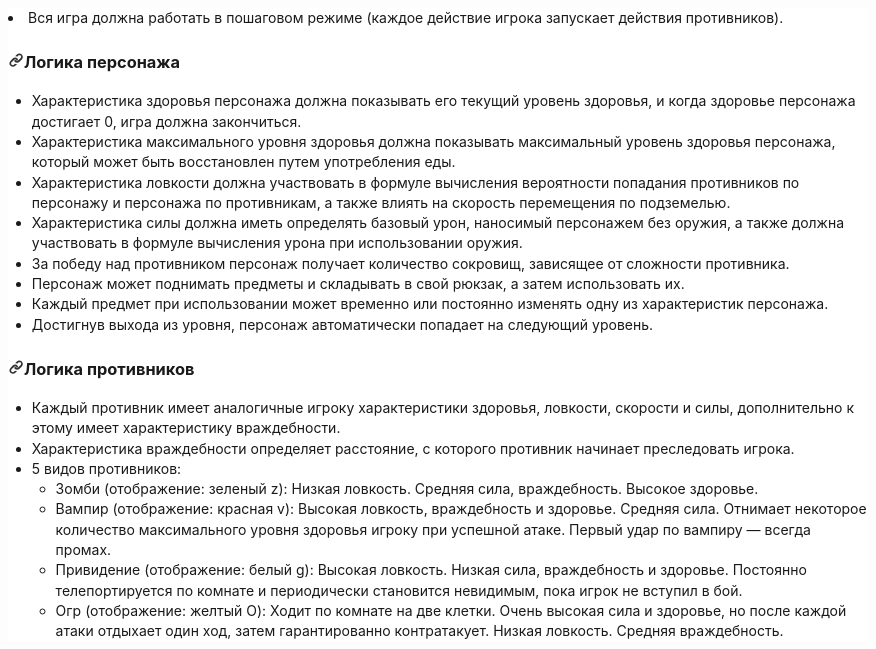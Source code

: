 <li>Вся игра должна работать в пошаговом режиме (каждое действие игрока запускает действия противников).</li>
</ul>
<h3 class="_1aDvk"><span id="---3" class="_1Xdpx" style="margin-top: -100px; padding-bottom: 100px;"></span><a href="#---3" aria-hidden="true" class="_2LRH5"><svg xmlns="http://www.w3.org/2000/svg" width="16" height="16" viewBox="0 0 16 16"><path fill="#333" fill-rule="evenodd" d="M9.683 6.676l-.047-.048C8.27 5.26 6.07 5.243 4.726 6.588l-2.29 2.29c-1.344 1.344-1.328 3.544.04 4.91 1.366 1.368 3.564 1.385 4.908.04l1.753-1.752c-.695.074-1.457-.078-2.176-.444L5.934 12.66c-.634.634-1.67.625-2.312-.017-.642-.643-.65-1.677-.017-2.312L6.035 7.9c.634-.634 1.67-.625 2.312.017.024.024.048.05.07.075l.003-.002c.36.36.943.366 1.3.01.355-.356.35-.938-.01-1.3l-.027-.024zM6.58 9.586l.048.05c1.367 1.366 3.565 1.384 4.91.04l2.29-2.292c1.344-1.343 1.328-3.542-.04-4.91-1.366-1.366-3.564-1.384-4.908-.04L7.127 4.187c.695-.074 1.457.078 2.176.444l1.028-1.027c.635-.634 1.67-.624 2.313.017.643.644.652 1.678.018 2.312l-2.43 2.432c-.635.634-1.67.624-2.313-.018-.024-.024-.048-.05-.07-.075l-.003.004c-.36-.362-.943-.367-1.3-.01-.355.355-.35.937.01 1.3.01.007.018.015.027.023z"></path></svg></a>Логика персонажа</h3>
<ul>
<li>Характеристика здоровья персонажа должна показывать его текущий уровень здоровья, и когда здоровье персонажа достигает 0, игра должна закончиться.</li>
<li>Характеристика максимального уровня здоровья должна показывать максимальный уровень здоровья персонажа, который может быть восстановлен путем употребления еды.</li>
<li>Характеристика ловкости должна участвовать в формуле вычисления вероятности попадания противников по персонажу и персонажа по противникам, а также влиять на скорость перемещения по подземелью.</li>
<li>Характеристика силы должна иметь определять базовый урон, наносимый персонажем без оружия, а также должна участвовать в формуле вычисления урона при использовании оружия.</li>
<li>За победу над противником персонаж получает количество сокровищ, зависящее от сложности противника.</li>
<li>Персонаж может поднимать предметы и складывать в свой рюкзак, а затем использовать их.</li>
<li>Каждый предмет при использовании может временно или постоянно изменять одну из характеристик персонажа.</li>
<li>Достигнув выхода из уровня, персонаж автоматически попадает на следующий уровень.</li>
</ul>
<h3 class="_1aDvk"><span id="---4" class="_1Xdpx" style="margin-top: -100px; padding-bottom: 100px;"></span><a href="#---4" aria-hidden="true" class="_2LRH5"><svg xmlns="http://www.w3.org/2000/svg" width="16" height="16" viewBox="0 0 16 16"><path fill="#333" fill-rule="evenodd" d="M9.683 6.676l-.047-.048C8.27 5.26 6.07 5.243 4.726 6.588l-2.29 2.29c-1.344 1.344-1.328 3.544.04 4.91 1.366 1.368 3.564 1.385 4.908.04l1.753-1.752c-.695.074-1.457-.078-2.176-.444L5.934 12.66c-.634.634-1.67.625-2.312-.017-.642-.643-.65-1.677-.017-2.312L6.035 7.9c.634-.634 1.67-.625 2.312.017.024.024.048.05.07.075l.003-.002c.36.36.943.366 1.3.01.355-.356.35-.938-.01-1.3l-.027-.024zM6.58 9.586l.048.05c1.367 1.366 3.565 1.384 4.91.04l2.29-2.292c1.344-1.343 1.328-3.542-.04-4.91-1.366-1.366-3.564-1.384-4.908-.04L7.127 4.187c.695-.074 1.457.078 2.176.444l1.028-1.027c.635-.634 1.67-.624 2.313.017.643.644.652 1.678.018 2.312l-2.43 2.432c-.635.634-1.67.624-2.313-.018-.024-.024-.048-.05-.07-.075l-.003.004c-.36-.362-.943-.367-1.3-.01-.355.355-.35.937.01 1.3.01.007.018.015.027.023z"></path></svg></a>Логика противников</h3>
<ul>
<li>Каждый противник имеет аналогичные игроку характеристики здоровья, ловкости, скорости и силы, дополнительно к этому имеет характеристику враждебности.</li>
<li>Характеристика враждебности определяет расстояние, с которого противник начинает преследовать игрока.</li>
<li>5 видов противников:
<ul>
<li>Зомби (отображение: зеленый z): Низкая ловкость. Средняя сила, враждебность. Высокое здоровье.</li>
<li>Вампир (отображение: красная v): Высокая ловкость, враждебность и здоровье. Средняя сила. Отнимает некоторое количество максимального уровня здоровья игроку при успешной атаке. Первый удар по вампиру — всегда промах.</li>
<li>Привидение (отображение: белый g): Высокая ловкость. Низкая сила, враждебность и здоровье. Постоянно телепортируется по комнате и периодически становится невидимым, пока игрок не вступил в бой.</li>
<li>Огр (отображение: желтый O): Ходит по комнате на две клетки. Очень высокая сила и здоровье, но после каждой атаки отдыхает один ход, затем гарантированно контратакует. Низкая ловкость. Средняя враждебность.</li>